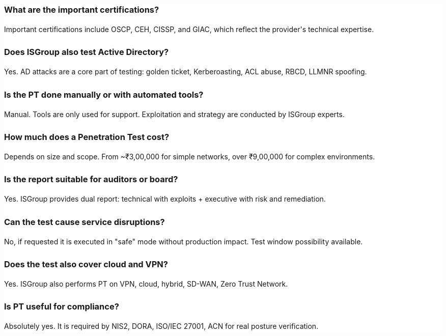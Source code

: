### What are the important certifications?
Important certifications include OSCP, CEH, CISSP, and GIAC, which reflect the provider's technical expertise.

### Does ISGroup also test Active Directory?
Yes. AD attacks are a core part of testing: golden ticket, Kerberoasting, ACL abuse, RBCD, LLMNR spoofing.

### Is the PT done manually or with automated tools?
Manual. Tools are only used for support. Exploitation and strategy are conducted by ISGroup experts.

### How much does a Penetration Test cost?
Depends on size and scope. From ~₹3,00,000 for simple networks, over ₹9,00,000 for complex environments.

### Is the report suitable for auditors or board?
Yes. ISGroup provides dual report: technical with exploits + executive with risk and remediation.

### Can the test cause service disruptions?
No, if requested it is executed in "safe" mode without production impact. Test window possibility available.

### Does the test also cover cloud and VPN?
Yes. ISGroup also performs PT on VPN, cloud, hybrid, SD-WAN, Zero Trust Network.

### Is PT useful for compliance?
Absolutely yes. It is required by NIS2, DORA, ISO/IEC 27001, ACN for real posture verification.
